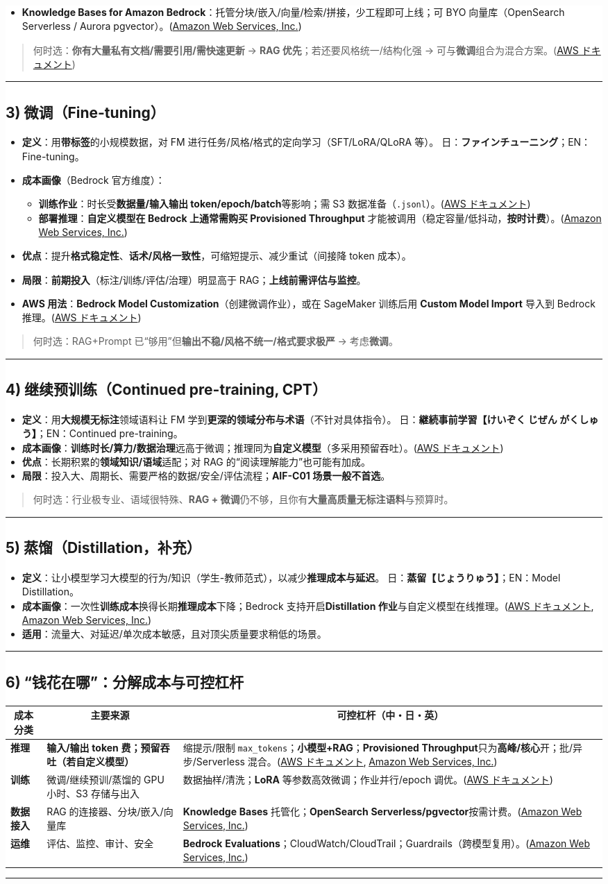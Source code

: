   * **Knowledge Bases for Amazon Bedrock**：托管分块/嵌入/向量/检索/拼接，少工程即可上线；可 BYO 向量库（OpenSearch Serverless / Aurora pgvector）。([Amazon Web Services, Inc.][8])

> 何时选：**你有大量私有文档/需要引用/需快速更新** → **RAG 优先**；若还要风格统一/结构化强 → 可与**微调**组合为混合方案。([AWS ドキュメント][7])

---

## 3) 微调（Fine-tuning）

* **定义**：用**带标签**的小规模数据，对 FM 进行任务/风格/格式的定向学习（SFT/LoRA/QLoRA 等）。
  日：**ファインチューニング**；EN：Fine-tuning。
* **成本画像**（Bedrock 官方维度）：

  * **训练作业**：时长受**数据量/输入输出 token/epoch/batch**等影响；需 S3 数据准备（`.jsonl`）。([AWS ドキュメント][9])
  * **部署推理**：**自定义模型在 Bedrock 上通常需购买 Provisioned Throughput** 才能被调用（稳定容量/低抖动，**按时计费**）。([Amazon Web Services, Inc.][2])
* **优点**：提升**格式稳定性**、**话术/风格一致性**，可缩短提示、减少重试（间接降 token 成本）。
* **局限**：**前期投入**（标注/训练/评估/治理）明显高于 RAG；**上线前需评估与监控**。
* **AWS 用法**：**Bedrock Model Customization**（创建微调作业），或在 SageMaker 训练后用 **Custom Model Import** 导入到 Bedrock 推理。([AWS ドキュメント][10])

> 何时选：RAG+Prompt 已“够用”但**输出不稳/风格不统一/格式要求极严** → 考虑**微调**。

---

## 4) 继续预训练（Continued pre-training, CPT）

* **定义**：用**大规模无标注**领域语料让 FM 学到**更深的领域分布与术语**（不针对具体指令）。
  日：**継続事前学習【けいぞく じぜん がくしゅう】**；EN：Continued pre-training。
* **成本画像**：**训练时长/算力/数据治理**远高于微调；推理同为**自定义模型**（多采用预留吞吐）。([AWS ドキュメント][10])
* **优点**：长期积累的**领域知识/语域**适配；对 RAG 的“阅读理解能力”也可能有加成。
* **局限**：投入大、周期长、需要严格的数据/安全/评估流程；**AIF-C01 场景一般不首选**。

> 何时选：行业极专业、语域很特殊、**RAG + 微调**仍不够，且你有**大量高质量无标注语料**与预算时。

---

## 5) 蒸馏（Distillation，补充）

* **定义**：让小模型学习大模型的行为/知识（学生-教师范式），以减少**推理成本与延迟**。
  日：**蒸留【じょうりゅう】**；EN：Model Distillation。
* **成本画像**：一次性**训练成本**换得长期**推理成本**下降；Bedrock 支持开启**Distillation 作业**与自定义模型在线推理。([AWS ドキュメント][11], [Amazon Web Services, Inc.][12])
* **适用**：流量大、对延迟/单次成本敏感，且对顶尖质量要求稍低的场景。

---

## 6) “钱花在哪”：分解成本与可控杠杆

| 成本分类     | 主要来源                           | 可控杠杆（中・日・英）                                                                                                                                  |
| -------- | ------------------------------ | -------------------------------------------------------------------------------------------------------------------------------------------- |
| **推理**   | **输入/输出 token 费；预留吞吐（若自定义模型）** | 缩提示/限制 `max_tokens`；**小模型+RAG**；**Provisioned Throughput**只为**高峰/核心**开；批/异步/Serverless 混合。([AWS ドキュメント][1], [Amazon Web Services, Inc.][13]) |
| **训练**   | 微调/继续预训/蒸馏的 GPU 小时、S3 存储与出入    | 数据抽样/清洗；**LoRA** 等参数高效微调；作业并行/epoch 调优。([AWS ドキュメント][9])                                                                                     |
| **数据接入** | RAG 的连接器、分块/嵌入/向量库             | **Knowledge Bases** 托管化；**OpenSearch Serverless/pgvector**按需计费。([Amazon Web Services, Inc.][8])                                              |
| **运维**   | 评估、监控、审计、安全                    | **Bedrock Evaluations**；CloudWatch/CloudTrail；Guardrails（跨模型复用）。([Amazon Web Services, Inc.][13])                                            |

---

[1]: https://docs.aws.amazon.com/bedrock/latest/userguide/bedrock-pricing.html?utm_source=chatgpt.com "Amazon Bedrock pricing - AWS Documentation"
[2]: https://aws.amazon.com/blogs/machine-learning/security-best-practices-to-consider-while-fine-tuning-models-in-amazon-bedrock/?utm_source=chatgpt.com "Security best practices to consider while fine-tuning models ..."
[3]: https://aws.amazon.com/blogs/machine-learning/implementing-advanced-prompt-engineering-with-amazon-bedrock/?utm_source=chatgpt.com "Implementing advanced prompt engineering with Amazon ..."
[4]: https://docs.aws.amazon.com/bedrock/latest/userguide/prompt-engineering-guidelines.html?utm_source=chatgpt.com "Prompt engineering concepts - Amazon Bedrock"
[5]: https://docs.aws.amazon.com/bedrock/latest/userguide/kb-how-it-works.html?utm_source=chatgpt.com "How Amazon Bedrock knowledge bases work"
[6]: https://docs.aws.amazon.com/bedrock/latest/userguide/knowledge-base.html?utm_source=chatgpt.com "Retrieve data and generate AI responses with ..."
[7]: https://docs.aws.amazon.com/prescriptive-guidance/latest/retrieval-augmented-generation-options/rag-vs-fine-tuning.html?utm_source=chatgpt.com "Comparing Retrieval Augmented Generation and fine-tuning"
[8]: https://aws.amazon.com/bedrock/knowledge-bases/?utm_source=chatgpt.com "Amazon Bedrock Knowledge Bases"
[9]: https://docs.aws.amazon.com/bedrock/latest/userguide/model-customization-submit.html?utm_source=chatgpt.com "Submit a model customization job for fine-tuning or continued ..."
[10]: https://docs.aws.amazon.com/bedrock/latest/userguide/custom-model-fine-tuning.html?utm_source=chatgpt.com "Customize a model with fine-tuning or continued pre- ..."
[11]: https://docs.aws.amazon.com/bedrock/latest/userguide/custom-models.html?utm_source=chatgpt.com "Customize your model to improve its performance for your use case"
[12]: https://aws.amazon.com/blogs/machine-learning/a-guide-to-amazon-bedrock-model-distillation-preview/?utm_source=chatgpt.com "A guide to Amazon Bedrock Model Distillation (preview)"
[13]: https://aws.amazon.com/blogs/machine-learning/effective-cost-optimization-strategies-for-amazon-bedrock/?utm_source=chatgpt.com "Effective cost optimization strategies for Amazon Bedrock - AWS"